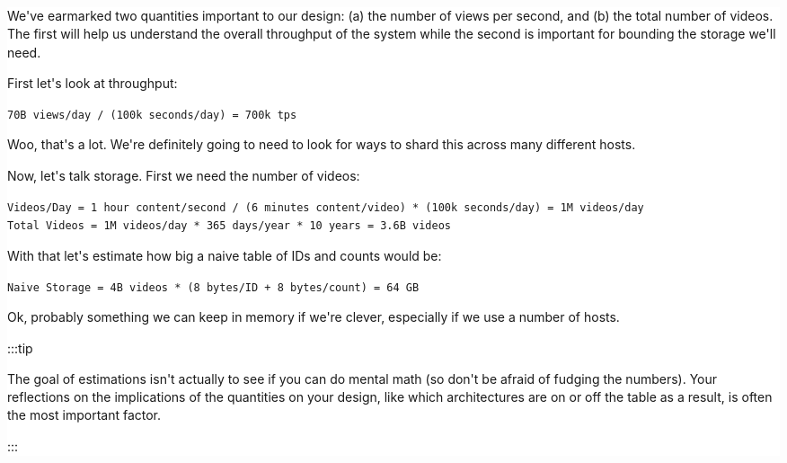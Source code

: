 We've earmarked two quantities important to our design: (a) the number of views per second, and (b) the total number of videos. The first will help us understand the overall throughput of the system while the second is important for bounding the storage we'll need.





First let's look at throughput:




```cbmbas
70B views/day / (100k seconds/day) = 700k tps
```





Woo, that's a lot. We're definitely going to need to look for ways to shard this across many different hosts.





Now, let's talk storage. First we need the number of videos:




```scdoc
Videos/Day = 1 hour content/second / (6 minutes content/video) * (100k seconds/day) = 1M videos/day
Total Videos = 1M videos/day * 365 days/year * 10 years = 3.6B videos
```





With that let's estimate how big a naive table of IDs and counts would be:




```scdoc
Naive Storage = 4B videos * (8 bytes/ID + 8 bytes/count) = 64 GB
```





Ok, probably something we can keep in memory if we're clever, especially if we use a number of hosts.



:::tip


The goal of estimations isn't actually to see if you can do mental math (so don't be afraid of fudging the numbers). Your reflections on the implications of the quantities on your design, like which architectures are on or off the table as a result, is often the most important factor.


:::




